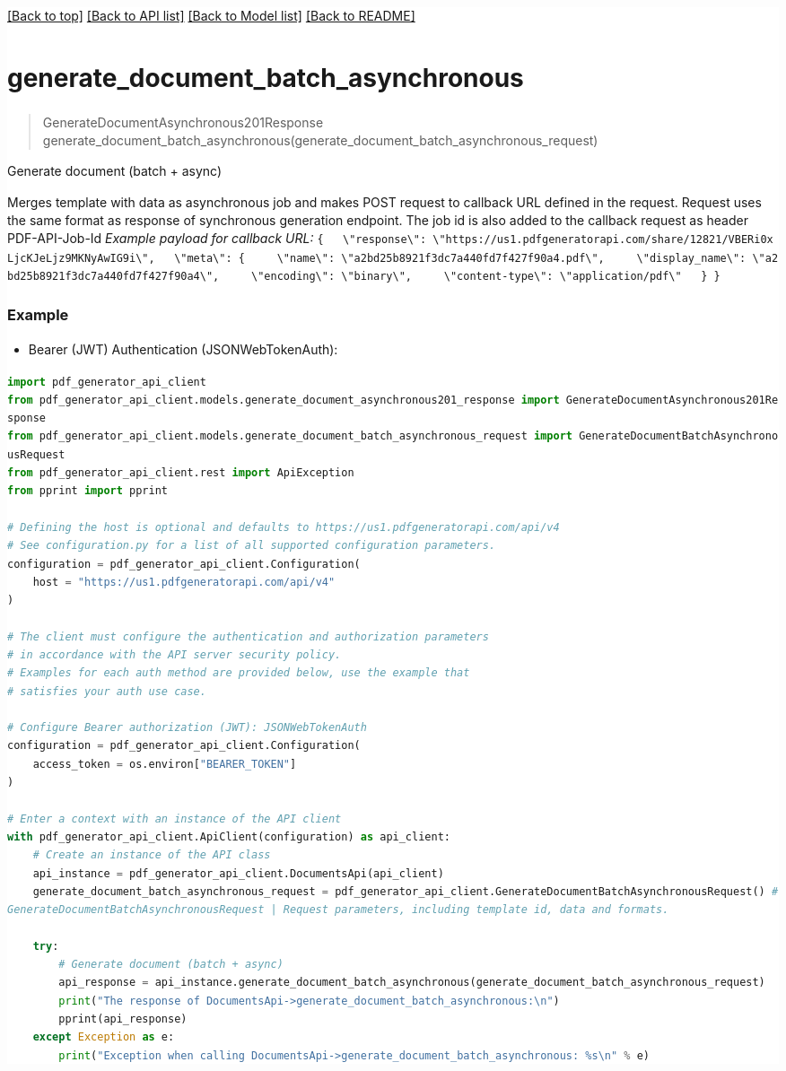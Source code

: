 [[Back to top]](#) [[Back to API list]](../README.md#documentation-for-api-endpoints) [[Back to Model list]](../README.md#documentation-for-models) [[Back to README]](../README.md)

# **generate_document_batch_asynchronous**
> GenerateDocumentAsynchronous201Response generate_document_batch_asynchronous(generate_document_batch_asynchronous_request)

Generate document (batch + async)

Merges template with data as asynchronous job and makes POST request to callback URL defined in the request. Request uses the same format as response of synchronous generation endpoint. The job id is also added to the callback request as header PDF-API-Job-Id  *Example payload for callback URL:* ``` {   \"response\": \"https://us1.pdfgeneratorapi.com/share/12821/VBERi0xLjcKJeLjz9MKNyAwIG9i\",   \"meta\": {     \"name\": \"a2bd25b8921f3dc7a440fd7f427f90a4.pdf\",     \"display_name\": \"a2bd25b8921f3dc7a440fd7f427f90a4\",     \"encoding\": \"binary\",     \"content-type\": \"application/pdf\"   } } ``` 

### Example

* Bearer (JWT) Authentication (JSONWebTokenAuth):

```python
import pdf_generator_api_client
from pdf_generator_api_client.models.generate_document_asynchronous201_response import GenerateDocumentAsynchronous201Response
from pdf_generator_api_client.models.generate_document_batch_asynchronous_request import GenerateDocumentBatchAsynchronousRequest
from pdf_generator_api_client.rest import ApiException
from pprint import pprint

# Defining the host is optional and defaults to https://us1.pdfgeneratorapi.com/api/v4
# See configuration.py for a list of all supported configuration parameters.
configuration = pdf_generator_api_client.Configuration(
    host = "https://us1.pdfgeneratorapi.com/api/v4"
)

# The client must configure the authentication and authorization parameters
# in accordance with the API server security policy.
# Examples for each auth method are provided below, use the example that
# satisfies your auth use case.

# Configure Bearer authorization (JWT): JSONWebTokenAuth
configuration = pdf_generator_api_client.Configuration(
    access_token = os.environ["BEARER_TOKEN"]
)

# Enter a context with an instance of the API client
with pdf_generator_api_client.ApiClient(configuration) as api_client:
    # Create an instance of the API class
    api_instance = pdf_generator_api_client.DocumentsApi(api_client)
    generate_document_batch_asynchronous_request = pdf_generator_api_client.GenerateDocumentBatchAsynchronousRequest() # GenerateDocumentBatchAsynchronousRequest | Request parameters, including template id, data and formats.

    try:
        # Generate document (batch + async)
        api_response = api_instance.generate_document_batch_asynchronous(generate_document_batch_asynchronous_request)
        print("The response of DocumentsApi->generate_document_batch_asynchronous:\n")
        pprint(api_response)
    except Exception as e:
        print("Exception when calling DocumentsApi->generate_document_batch_asynchronous: %s\n" % e)
```
